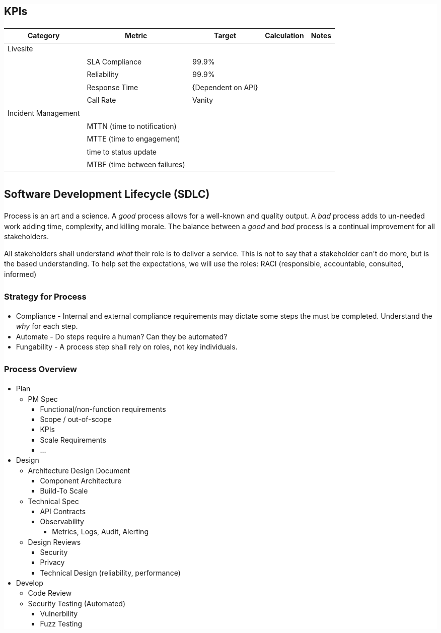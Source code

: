 ## KPIs
|Category|Metric|Target|Calculation|Notes
|--|--|--|--|--|
|Livesite||
||SLA Compliance|99.9%|
||Reliability|99.9%
||Response Time|{Dependent on API}
||Call Rate|Vanity
|Incident Management
||MTTN (time to notification)
||MTTE (time to engagement)
||time to status update
||MTBF (time between failures)

## Software Development Lifecycle (SDLC)

Process is an art and a science.  A _good_ process allows for a well-known and quality output.  A _bad_ process adds to un-needed work adding time, complexity, and killing morale. The balance between a _good_ and _bad_ process is a continual improvement for all stakeholders.

All stakeholders shall understand _what_ their role is to deliver a service.  This is not to say that a stakeholder can't do more, but is the based understanding.  To help set the expectations, we will use the roles: RACI (responsible, accountable, consulted, informed)

### Strategy for Process
- Compliance - Internal and external compliance requirements may dictate some steps the must be completed. Understand the _why_ for each step.
- Automate - Do steps require a human? Can they be automated?
- Fungability - A process step shall rely on roles, not key individuals.

### Process Overview
- Plan
  - PM Spec
    - Functional/non-function requirements
    - Scope / out-of-scope
    - KPIs
    - Scale Requirements
    - ...
- Design
  - Architecture Design Document
    - Component Architecture
    - Build-To Scale
  - Technical Spec
    - API Contracts
    - Observability
      - Metrics, Logs, Audit, Alerting
  - Design Reviews
    - Security
    - Privacy
    - Technical Design (reliability, performance)
- Develop
  - Code Review
  - Security Testing (Automated)
    - Vulnerbility
    - Fuzz Testing